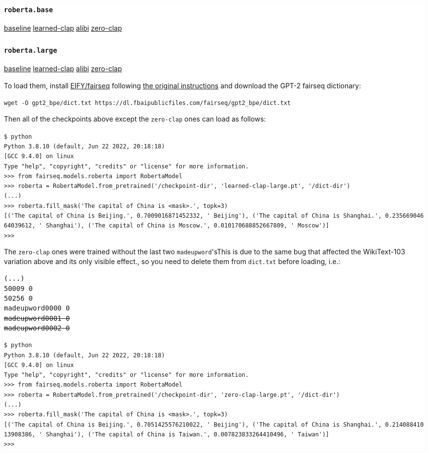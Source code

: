 ### `roberta.base`

[baseline](https://drive.google.com/file/d/1r9VwJCU3AeuivNULRuY3Taq_3AEBg-v5/view?usp=share_link)
[learned-clap](https://drive.google.com/file/d/1KmO3FEaawz0tHW-s581NmrkL-OZklLYk/view?usp=share_link)
[alibi](https://drive.google.com/file/d/1s4Tcjnbawq1W6LBcknysj6NdpMfJdek6/view?usp=share_link)
[zero-clap](https://drive.google.com/file/d/1PwE_MASg4FinuKq6DX29A8c2lPP2B6nb/view?usp=share_link)

### `roberta.large`

[baseline](https://drive.google.com/file/d/1XSStju8S9y1BCHpXqZ_fZcueH3A0yW2c/view?usp=share_link)
[learned-clap](https://drive.google.com/file/d/1UyFxC3XoQ5eAhhXaAUQznLbBLa0J_45U/view?usp=share_link)
[alibi](https://drive.google.com/file/d/1D22xJxJTI4gPAD4gHfKaN1ytjQTy2u_y/view?usp=share_link)
[zero-clap](https://drive.google.com/file/d/1ktiRIVqz46DbV261_WxA9RELR971_2iu/view?usp=share_link)

To load them, install [EIFY/fairseq](https://github.com/EIFY/fairseq) following [the original instructions](https://github.com/facebookresearch/fairseq/blob/b8ac3fa6cc95f9dc97085232d4faf125e5bcd2e7/README.md#requirements-and-installation) and download the GPT-2 fairseq dictionary:
```
wget -O gpt2_bpe/dict.txt https://dl.fbaipublicfiles.com/fairseq/gpt2_bpe/dict.txt
```
Then all of the checkpoints above except the `zero-clap` ones can load as follows:
```
$ python
Python 3.8.10 (default, Jun 22 2022, 20:18:18)
[GCC 9.4.0] on linux
Type "help", "copyright", "credits" or "license" for more information.
>>> from fairseq.models.roberta import RobertaModel
>>> roberta = RobertaModel.from_pretrained('/checkpoint-dir', 'learned-clap-large.pt', '/dict-dir')
(...)
>>> roberta.fill_mask('The capital of China is <mask>.', topk=3)
[('The capital of China is Beijing.', 0.7009016871452332, ' Beijing'), ('The capital of China is Shanghai.', 0.23566904664039612, ' Shanghai'), ('The capital of China is Moscow.', 0.010170688852667809, ' Moscow')]
>>>
```
The `zero-clap` ones were trained without the last two `madeupword`'s<d-footnote>This is due to the same bug that affected the WikiText-103 variation above and its only visible effect.</d-footnote>, so you need to delete them from `dict.txt` before loading, i.e.:

<pre>
(...)
50009 0
50256 0
madeupword0000 0
<strike>madeupword0001 0
madeupword0002 0</strike>
</pre>

```
$ python
Python 3.8.10 (default, Jun 22 2022, 20:18:18)
[GCC 9.4.0] on linux
Type "help", "copyright", "credits" or "license" for more information.
>>> from fairseq.models.roberta import RobertaModel
>>> roberta = RobertaModel.from_pretrained('/checkpoint-dir', 'zero-clap-large.pt', '/dict-dir')
(...)
>>> roberta.fill_mask('The capital of China is <mask>.', topk=3)
[('The capital of China is Beijing.', 0.7051425576210022, ' Beijing'), ('The capital of China is Shanghai.', 0.21408841013908386, ' Shanghai'), ('The capital of China is Taiwan.', 0.007823833264410496, ' Taiwan')]
>>>
```
